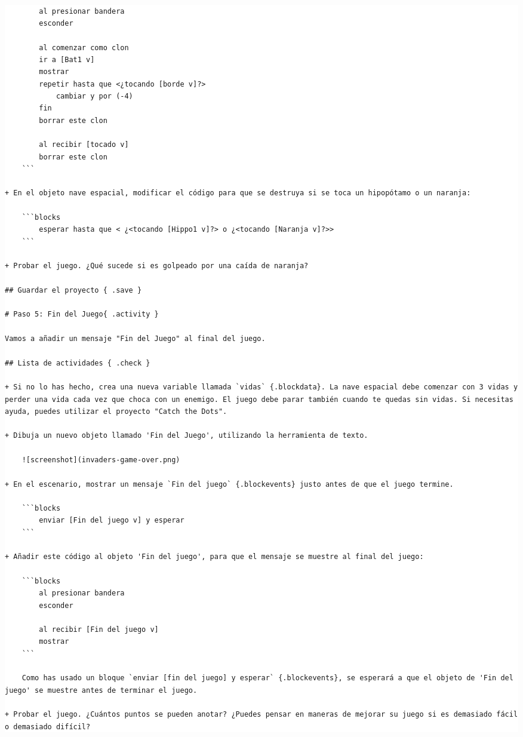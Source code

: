 ```
		al presionar bandera
		esconder

		al comenzar como clon
		ir a [Bat1 v]
		mostrar
		repetir hasta que <¿tocando [borde v]?>
			cambiar y por (-4)
		fin
		borrar este clon

		al recibir [tocado v]
		borrar este clon
	```

+ En el objeto nave espacial, modificar el código para que se destruya si se toca un hipopótamo o un naranja:

	```blocks
		esperar hasta que < ¿<tocando [Hippo1 v]?> o ¿<tocando [Naranja v]?>>
	``` 

+ Probar el juego. ¿Qué sucede si es golpeado por una caída de naranja?

## Guardar el proyecto { .save }

# Paso 5: Fin del Juego{ .activity }

Vamos a añadir un mensaje "Fin del Juego" al final del juego.

## Lista de actividades { .check }

+ Si no lo has hecho, crea una nueva variable llamada `vidas` {.blockdata}. La nave espacial debe comenzar con 3 vidas y perder una vida cada vez que choca con un enemigo. El juego debe parar también cuando te quedas sin vidas. Si necesitas ayuda, puedes utilizar el proyecto "Catch the Dots".

+ Dibuja un nuevo objeto llamado 'Fin del Juego', utilizando la herramienta de texto.

	![screenshot](invaders-game-over.png)

+ En el escenario, mostrar un mensaje `Fin del juego` {.blockevents} justo antes de que el juego termine.

	```blocks
		enviar [Fin del juego v] y esperar
	```

+ Añadir este código al objeto 'Fin del juego', para que el mensaje se muestre al final del juego:

	```blocks
		al presionar bandera
		esconder

		al recibir [Fin del juego v]
		mostrar
	```

	Como has usado un bloque `enviar [fin del juego] y esperar` {.blockevents}, se esperará a que el objeto de 'Fin del juego' se muestre antes de terminar el juego.

+ Probar el juego. ¿Cuántos puntos se pueden anotar? ¿Puedes pensar en maneras de mejorar su juego si es demasiado fácil o demasiado difícil?

```